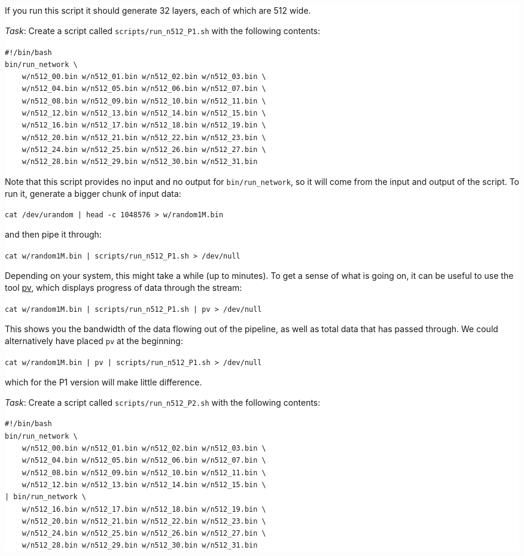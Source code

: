 If you run this script it should generate 32 layers, each of
which are 512 wide.

*Task*: Create a script called `scripts/run_n512_P1.sh` with the following
contents:

    #!/bin/bash
    bin/run_network \
        w/n512_00.bin w/n512_01.bin w/n512_02.bin w/n512_03.bin \
        w/n512_04.bin w/n512_05.bin w/n512_06.bin w/n512_07.bin \
        w/n512_08.bin w/n512_09.bin w/n512_10.bin w/n512_11.bin \
        w/n512_12.bin w/n512_13.bin w/n512_14.bin w/n512_15.bin \
        w/n512_16.bin w/n512_17.bin w/n512_18.bin w/n512_19.bin \
        w/n512_20.bin w/n512_21.bin w/n512_22.bin w/n512_23.bin \
        w/n512_24.bin w/n512_25.bin w/n512_26.bin w/n512_27.bin \
        w/n512_28.bin w/n512_29.bin w/n512_30.bin w/n512_31.bin

Note that this script provides no input and no output for `bin/run_network`,
so it will come from the input and output of the script. To run it, generate
a bigger chunk of input data:

    cat /dev/urandom | head -c 1048576 > w/random1M.bin

and then pipe it through:

    cat w/random1M.bin | scripts/run_n512_P1.sh > /dev/null

Depending on your system, this might take a while (up to minutes).
To get a sense of what is going on, it can be useful to use the
tool [pv](https://linux.die.net/man/1/pv), which displays progress
of data through the stream:

    cat w/random1M.bin | scripts/run_n512_P1.sh | pv > /dev/null
    
This shows you the bandwidth of the data flowing out of the
pipeline, as well as total data that has passed through. We
could alternatively have placed `pv` at the beginning:

    cat w/random1M.bin | pv | scripts/run_n512_P1.sh > /dev/null
    
which for the P1 version will make little difference.

*Task*: Create a script called `scripts/run_n512_P2.sh` with the following
contents:

    #!/bin/bash
    bin/run_network \
        w/n512_00.bin w/n512_01.bin w/n512_02.bin w/n512_03.bin \
        w/n512_04.bin w/n512_05.bin w/n512_06.bin w/n512_07.bin \
        w/n512_08.bin w/n512_09.bin w/n512_10.bin w/n512_11.bin \
        w/n512_12.bin w/n512_13.bin w/n512_14.bin w/n512_15.bin \
    | bin/run_network \
        w/n512_16.bin w/n512_17.bin w/n512_18.bin w/n512_19.bin \
        w/n512_20.bin w/n512_21.bin w/n512_22.bin w/n512_23.bin \
        w/n512_24.bin w/n512_25.bin w/n512_26.bin w/n512_27.bin \
        w/n512_28.bin w/n512_29.bin w/n512_30.bin w/n512_31.bin
        